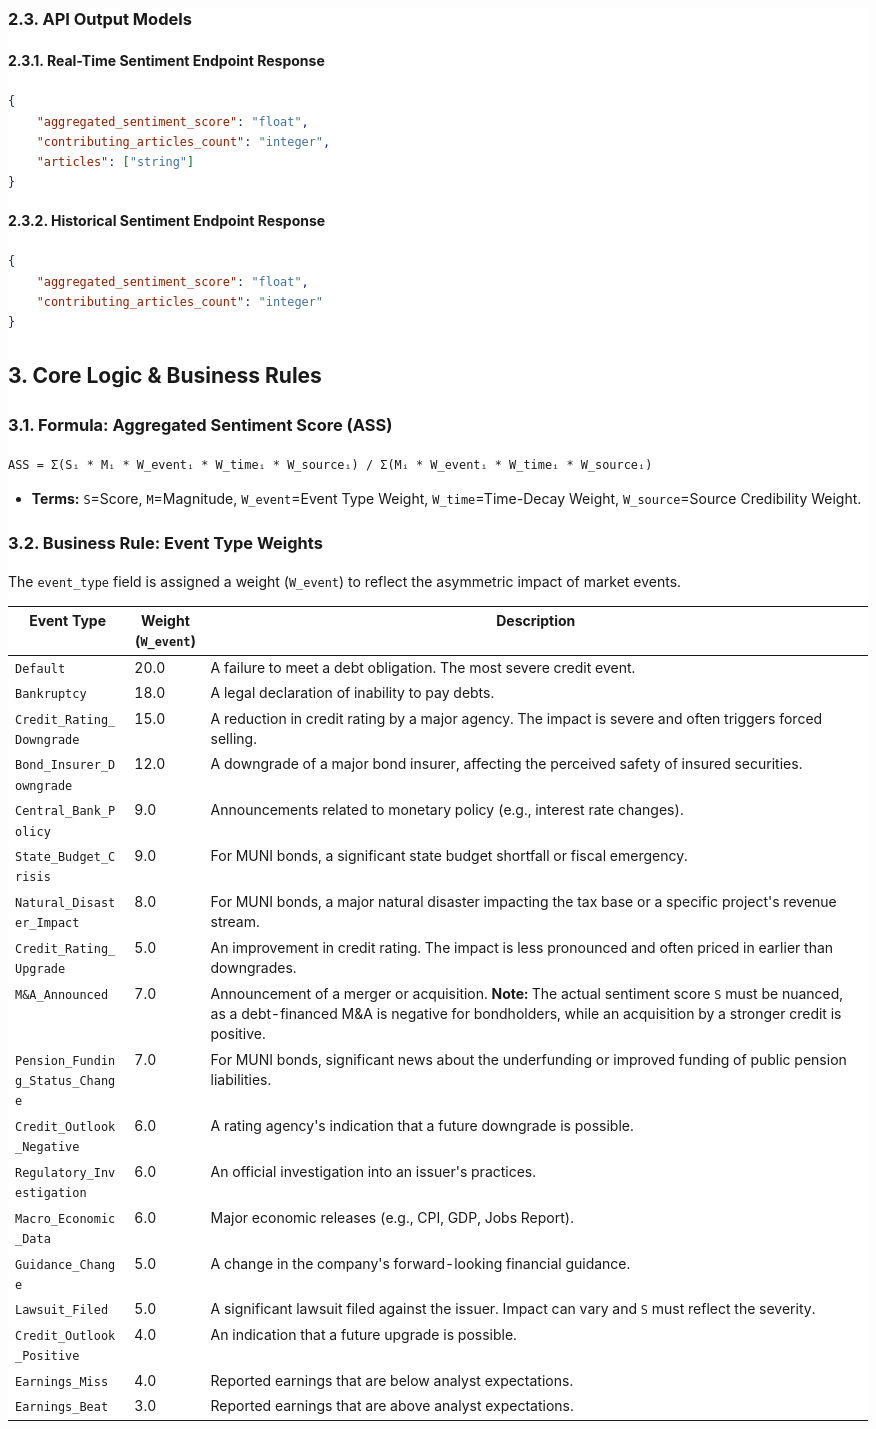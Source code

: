 ### 2.3. API Output Models

#### 2.3.1. Real-Time Sentiment Endpoint Response
```json
{
    "aggregated_sentiment_score": "float",
    "contributing_articles_count": "integer",
    "articles": ["string"]
}
```

#### 2.3.2. Historical Sentiment Endpoint Response
```json
{
    "aggregated_sentiment_score": "float",
    "contributing_articles_count": "integer"
}
```

## 3. Core Logic & Business Rules

### 3.1. Formula: Aggregated Sentiment Score (ASS)
`ASS = Σ(Sᵢ * Mᵢ * W_eventᵢ * W_timeᵢ * W_sourceᵢ) / Σ(Mᵢ * W_eventᵢ * W_timeᵢ * W_sourceᵢ)`
- **Terms:** `S`=Score, `M`=Magnitude, `W_event`=Event Type Weight, `W_time`=Time-Decay Weight, `W_source`=Source Credibility Weight.

### 3.2. Business Rule: Event Type Weights
The `event_type` field is assigned a weight (`W_event`) to reflect the asymmetric impact of market events.

| Event Type                  | Weight (`W_event`) | Description                                                                   |
| --------------------------- | ------------------ | ----------------------------------------------------------------------------- |
| `Default`                   | 20.0               | A failure to meet a debt obligation. The most severe credit event.            |
| `Bankruptcy`                | 18.0               | A legal declaration of inability to pay debts.                                |
| `Credit_Rating_Downgrade`     | 15.0               | A reduction in credit rating by a major agency. The impact is severe and often triggers forced selling. |
| `Bond_Insurer_Downgrade`      | 12.0               | A downgrade of a major bond insurer, affecting the perceived safety of insured securities. |
| `Central_Bank_Policy`       | 9.0                | Announcements related to monetary policy (e.g., interest rate changes).       |
| `State_Budget_Crisis`         | 9.0                | For MUNI bonds, a significant state budget shortfall or fiscal emergency. |
| `Natural_Disaster_Impact`     | 8.0                | For MUNI bonds, a major natural disaster impacting the tax base or a specific project's revenue stream. |
| `Credit_Rating_Upgrade`       | 5.0                | An improvement in credit rating. The impact is less pronounced and often priced in earlier than downgrades. |
| `M&A_Announced`             | 7.0                | Announcement of a merger or acquisition. **Note:** The actual sentiment score `S` must be nuanced, as a debt-financed M&A is negative for bondholders, while an acquisition by a stronger credit is positive. |
| `Pension_Funding_Status_Change` | 7.0              | For MUNI bonds, significant news about the underfunding or improved funding of public pension liabilities. |
| `Credit_Outlook_Negative`   | 6.0                | A rating agency's indication that a future downgrade is possible.             |
| `Regulatory_Investigation`  | 6.0                | An official investigation into an issuer's practices.                         |
| `Macro_Economic_Data`       | 6.0                | Major economic releases (e.g., CPI, GDP, Jobs Report).                        |
| `Guidance_Change`           | 5.0                | A change in the company's forward-looking financial guidance.                 |
| `Lawsuit_Filed`             | 5.0                | A significant lawsuit filed against the issuer. Impact can vary and `S` must reflect the severity. |
| `Credit_Outlook_Positive`   | 4.0                | An indication that a future upgrade is possible.                              |
| `Earnings_Miss`             | 4.0                | Reported earnings that are below analyst expectations.                        |
| `Earnings_Beat`             | 3.0                | Reported earnings that are above analyst expectations.                        |